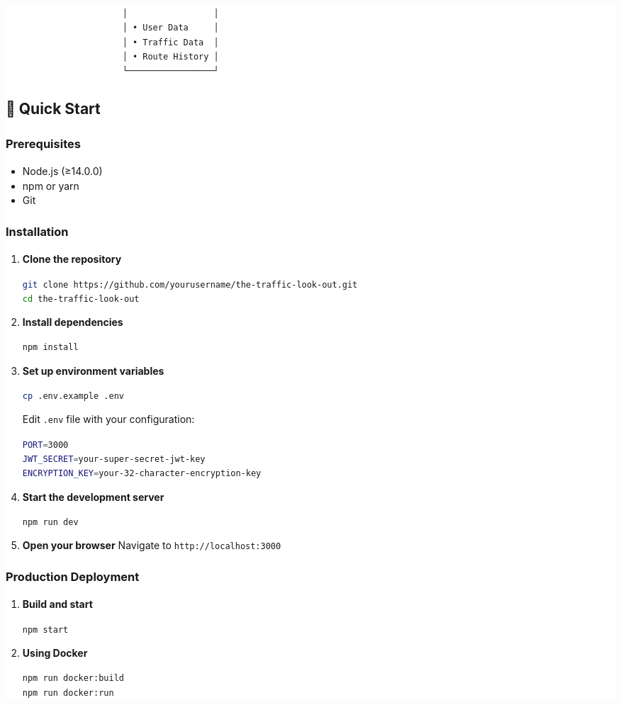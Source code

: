 ```
                       │                 │
                       │ • User Data     │
                       │ • Traffic Data  │
                       │ • Route History │
                       └─────────────────┘
```

## 🚀 **Quick Start**

### **Prerequisites**
- Node.js (≥14.0.0)
- npm or yarn
- Git

### **Installation**

1. **Clone the repository**
   ```bash
   git clone https://github.com/yourusername/the-traffic-look-out.git
   cd the-traffic-look-out
   ```

2. **Install dependencies**
   ```bash
   npm install
   ```

3. **Set up environment variables**
   ```bash
   cp .env.example .env
   ```
   
   Edit `.env` file with your configuration:
   ```bash
   PORT=3000
   JWT_SECRET=your-super-secret-jwt-key
   ENCRYPTION_KEY=your-32-character-encryption-key
   ```

4. **Start the development server**
   ```bash
   npm run dev
   ```

5. **Open your browser**
   Navigate to `http://localhost:3000`

### **Production Deployment**

1. **Build and start**
   ```bash
   npm start
   ```

2. **Using Docker**
   ```bash
   npm run docker:build
   npm run docker:run
   ```
